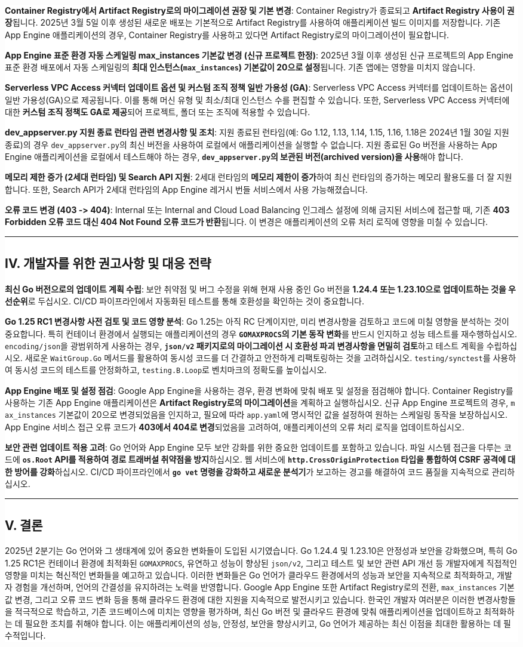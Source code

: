 **Container Registry에서 Artifact Registry로의 마이그레이션 권장 및 기본 변경**: Container Registry가 종료되고 **Artifact Registry 사용이 권장**됩니다. 2025년 3월 5일 이후 생성된 새로운 배포는 기본적으로 Artifact Registry를 사용하여 애플리케이션 빌드 이미지를 저장합니다. 기존 App Engine 애플리케이션의 경우, Container Registry를 사용하고 있다면 Artifact Registry로의 마이그레이션이 필요합니다.

**App Engine 표준 환경 자동 스케일링 max_instances 기본값 변경 (신규 프로젝트 한정)**: 2025년 3월 이후 생성된 신규 프로젝트의 App Engine 표준 환경 배포에서 자동 스케일링의 **최대 인스턴스(`max_instances`) 기본값이 20으로 설정**됩니다. 기존 앱에는 영향을 미치지 않습니다.

**Serverless VPC Access 커넥터 업데이트 옵션 및 커스텀 조직 정책 일반 가용성 (GA)**: Serverless VPC Access 커넥터를 업데이트하는 옵션이 일반 가용성(GA)으로 제공됩니다. 이를 통해 머신 유형 및 최소/최대 인스턴스 수를 편집할 수 있습니다. 또한, Serverless VPC Access 커넥터에 대한 **커스텀 조직 정책도 GA로 제공**되어 프로젝트, 폴더 또는 조직에 적용할 수 있습니다.

**dev_appserver.py 지원 종료 런타임 관련 변경사항 및 조치**: 지원 종료된 런타임(예: Go 1.12, 1.13, 1.14, 1.15, 1.16, 1.18은 2024년 1월 30일 지원 종료)의 경우 `dev_appserver.py`의 최신 버전을 사용하여 로컬에서 애플리케이션을 실행할 수 없습니다. 지원 종료된 Go 버전을 사용하는 App Engine 애플리케이션을 로컬에서 테스트해야 하는 경우, **`dev_appserver.py`의 보관된 버전(archived version)을 사용**해야 합니다.

**메모리 제한 증가 (2세대 런타임) 및 Search API 지원**: 2세대 런타임의 **메모리 제한이 증가**하여 최신 런타임의 증가하는 메모리 활용도를 더 잘 지원합니다. 또한, Search API가 2세대 런타임의 App Engine 레거시 번들 서비스에서 사용 가능해졌습니다.

**오류 코드 변경 (403 -> 404)**: Internal 또는 Internal and Cloud Load Balancing 인그레스 설정에 의해 금지된 서비스에 접근할 때, 기존 **403 Forbidden 오류 코드 대신 404 Not Found 오류 코드가 반환**됩니다. 이 변경은 애플리케이션의 오류 처리 로직에 영향을 미칠 수 있습니다.

---

## IV. 개발자를 위한 권고사항 및 대응 전략

**최신 Go 버전으로의 업데이트 계획 수립**: 보안 취약점 및 버그 수정을 위해 현재 사용 중인 Go 버전을 **1.24.4 또는 1.23.10으로 업데이트하는 것을 우선순위**로 두십시오. CI/CD 파이프라인에서 자동화된 테스트를 통해 호환성을 확인하는 것이 중요합니다.

**Go 1.25 RC1 변경사항 사전 검토 및 코드 영향 분석**: Go 1.25는 아직 RC 단계이지만, 미리 변경사항을 검토하고 코드에 미칠 영향을 분석하는 것이 중요합니다. 특히 컨테이너 환경에서 실행되는 애플리케이션의 경우 **`GOMAXPROCS`의 기본 동작 변화**를 반드시 인지하고 성능 테스트를 재수행하십시오. `encoding/json`을 광범위하게 사용하는 경우, **`json/v2` 패키지로의 마이그레이션 시 호환성 파괴 변경사항을 면밀히 검토**하고 테스트 계획을 수립하십시오. 새로운 `WaitGroup.Go` 메서드를 활용하여 동시성 코드를 더 간결하고 안전하게 리팩토링하는 것을 고려하십시오. `testing/synctest`를 사용하여 동시성 코드의 테스트를 안정화하고, `testing.B.Loop`로 벤치마크의 정확도를 높이십시오.

**App Engine 배포 및 설정 점검**: Google App Engine을 사용하는 경우, 환경 변화에 맞춰 배포 및 설정을 점검해야 합니다. Container Registry를 사용하는 기존 App Engine 애플리케이션은 **Artifact Registry로의 마이그레이션**을 계획하고 실행하십시오. 신규 App Engine 프로젝트의 경우, `max_instances` 기본값이 20으로 변경되었음을 인지하고, 필요에 따라 `app.yaml`에 명시적인 값을 설정하여 원하는 스케일링 동작을 보장하십시오. App Engine 서비스 접근 오류 코드가 **403에서 404로 변경**되었음을 고려하여, 애플리케이션의 오류 처리 로직을 업데이트하십시오.

**보안 관련 업데이트 적용 고려**: Go 언어와 App Engine 모두 보안 강화를 위한 중요한 업데이트를 포함하고 있습니다. 파일 시스템 접근을 다루는 코드에 **`os.Root` API를 적용하여 경로 트래버설 취약점을 방지**하십시오. 웹 서비스에 **`http.CrossOriginProtection` 타입을 통합하여 CSRF 공격에 대한 방어를 강화**하십시오. CI/CD 파이프라인에서 **`go vet` 명령을 강화하고 새로운 분석기**가 보고하는 경고를 해결하여 코드 품질을 지속적으로 관리하십시오.

---

## V. 결론

2025년 2분기는 Go 언어와 그 생태계에 있어 중요한 변화들이 도입된 시기였습니다. Go 1.24.4 및 1.23.10은 안정성과 보안을 강화했으며, 특히 Go 1.25 RC1은 컨테이너 환경에 최적화된 `GOMAXPROCS`, 유연하고 성능이 향상된 `json/v2`, 그리고 테스트 및 보안 관련 API 개선 등 개발자에게 직접적인 영향을 미치는 혁신적인 변화들을 예고하고 있습니다. 이러한 변화들은 Go 언어가 클라우드 환경에서의 성능과 보안을 지속적으로 최적화하고, 개발자 경험을 개선하며, 언어의 간결성을 유지하려는 노력을 반영합니다. Google App Engine 또한 Artifact Registry로의 전환, `max_instances` 기본값 변경, 그리고 오류 코드 변화 등을 통해 클라우드 환경에 대한 지원을 지속적으로 발전시키고 있습니다. 한국인 개발자 여러분은 이러한 변경사항들을 적극적으로 학습하고, 기존 코드베이스에 미치는 영향을 평가하며, 최신 Go 버전 및 클라우드 환경에 맞춰 애플리케이션을 업데이트하고 최적화하는 데 필요한 조치를 취해야 합니다. 이는 애플리케이션의 성능, 안정성, 보안을 향상시키고, Go 언어가 제공하는 최신 이점을 최대한 활용하는 데 필수적입니다.

